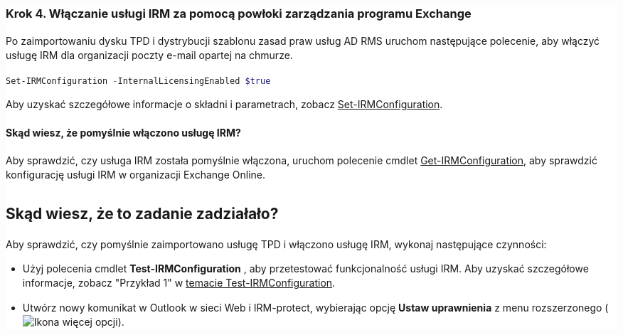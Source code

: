 ### <a name="step-4-use-the-exchange-management-shell-to-enable-irm"></a>Krok 4. Włączanie usługi IRM za pomocą powłoki zarządzania programu Exchange

Po zaimportowaniu dysku TPD i dystrybucji szablonu zasad praw usług AD RMS uruchom następujące polecenie, aby włączyć usługę IRM dla organizacji poczty e-mail opartej na chmurze.

```powershell
Set-IRMConfiguration -InternalLicensingEnabled $true
```

Aby uzyskać szczegółowe informacje o składni i parametrach, zobacz [Set-IRMConfiguration](/powershell/module/exchange/set-irmconfiguration).

#### <a name="how-do-you-know-that-you-successfully-enabled-irm"></a>Skąd wiesz, że pomyślnie włączono usługę IRM?

Aby sprawdzić, czy usługa IRM została pomyślnie włączona, uruchom polecenie cmdlet [Get-IRMConfiguration](/powershell/module/exchange/get-irmconfiguration), aby sprawdzić konfigurację usługi IRM w organizacji Exchange Online.

## <a name="how-do-you-know-this-task-worked"></a>Skąd wiesz, że to zadanie zadziałało?
<a name="sectionSection2"> </a>

Aby sprawdzić, czy pomyślnie zaimportowano usługę TPD i włączono usługę IRM, wykonaj następujące czynności:

- Użyj polecenia cmdlet **Test-IRMConfiguration** , aby przetestować funkcjonalność usługi IRM. Aby uzyskać szczegółowe informacje, zobacz "Przykład 1" w [temacie Test-IRMConfiguration](/powershell/module/exchange/test-irmconfiguration).

- Utwórz nowy komunikat w Outlook w sieci Web i IRM-protect, wybierając opcję **Ustaw uprawnienia** z menu rozszerzonego (![Ikona więcej opcji).](../media/ITPro-EAC-MoreOptionsIcon.gif)
